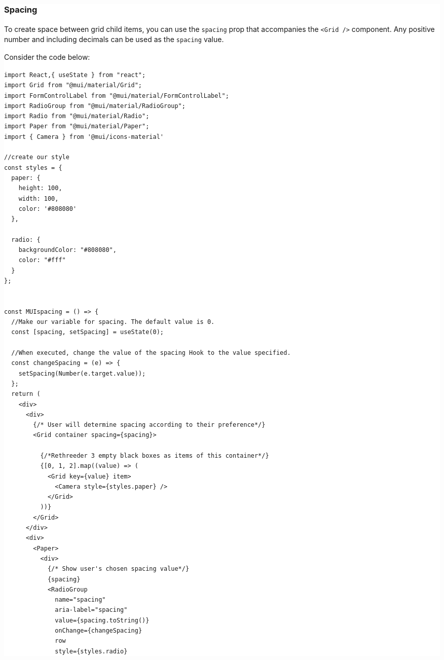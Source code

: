 ### Spacing
To create space between grid child items, you can use the `spacing` prop that accompanies the `<Grid />` component. Any positive number and including decimals can be used as the `spacing` value.

Consider the code below:

```tsx
import React,{ useState } from "react";
import Grid from "@mui/material/Grid";
import FormControlLabel from "@mui/material/FormControlLabel";
import RadioGroup from "@mui/material/RadioGroup";
import Radio from "@mui/material/Radio";
import Paper from "@mui/material/Paper";
import { Camera } from '@mui/icons-material'

//create our style
const styles = {
  paper: {
    height: 100,
    width: 100,
    color: '#808080'
  },

  radio: {
    backgroundColor: "#808080",
    color: "#fff"
  }
};


const MUIspacing = () => {
  //Make our variable for spacing. The default value is 0.
  const [spacing, setSpacing] = useState(0);

  //When executed, change the value of the spacing Hook to the value specified.
  const changeSpacing = (e) => {
    setSpacing(Number(e.target.value));
  };
  return (
    <div>
      <div>
        {/* User will determine spacing according to their preference*/}
        <Grid container spacing={spacing}>

          {/*Rethreeder 3 empty black boxes as items of this container*/}
          {[0, 1, 2].map((value) => (
            <Grid key={value} item>
              <Camera style={styles.paper} />
            </Grid>
          ))}
        </Grid>
      </div>
      <div>
        <Paper>
          <div>
            {/* Show user's chosen spacing value*/}
            {spacing}
            <RadioGroup
              name="spacing"
              aria-label="spacing"
              value={spacing.toString()}
              onChange={changeSpacing}
              row
              style={styles.radio}
```